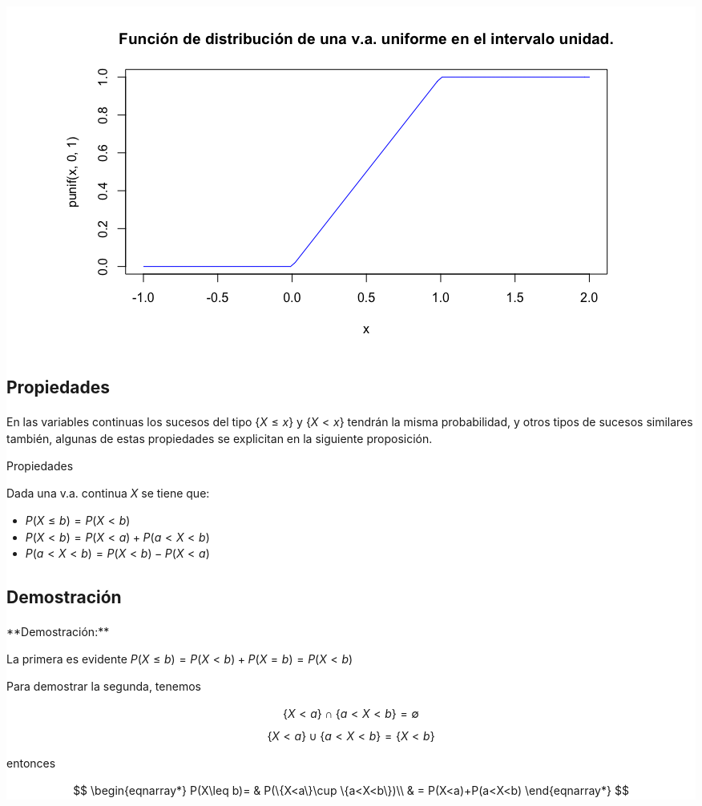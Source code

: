 <img src="Tema-2---VA_files/figure-html/figUNIF-1.png" style="display: block; margin: auto;" />

## Propiedades

En las variables continuas los sucesos del tipo $\{X\leq x \}$ y $\{X< x \}$ tendrán la
misma probabilidad, y otros tipos de sucesos similares también, algunas de estas
propiedades se explicitan en la siguiente proposición.

<l class="prop">Propiedades</l>

Dada una v.a. continua $X$ se tiene que:
 
* $P(X\leq b)=P(X<b)$
* $P(X<b)=P(X<a)+P(a<X<b)$
* $P(a<X<b)=P(X<b)-P(X<a)$
  
## Demostración  
  
<div class="dem">
**Demostración:**

La primera es evidente  $P(X\leq b)=P(X<b)+P(X=b)=P(X<b)$

Para demostrar la segunda, tenemos

$$\{X<a\}\cap \{a<X<b\}=\emptyset$$ 
$$\{X<a\}\cup \{a<X<b\}=\{X<b\}$$ 

entonces

$$
\begin{eqnarray*}
P(X\leq b)= & P(\{X<a\}\cup \{a<X<b\})\\
& = P(X<a)+P(a<X<b)
\end{eqnarray*}
$$

